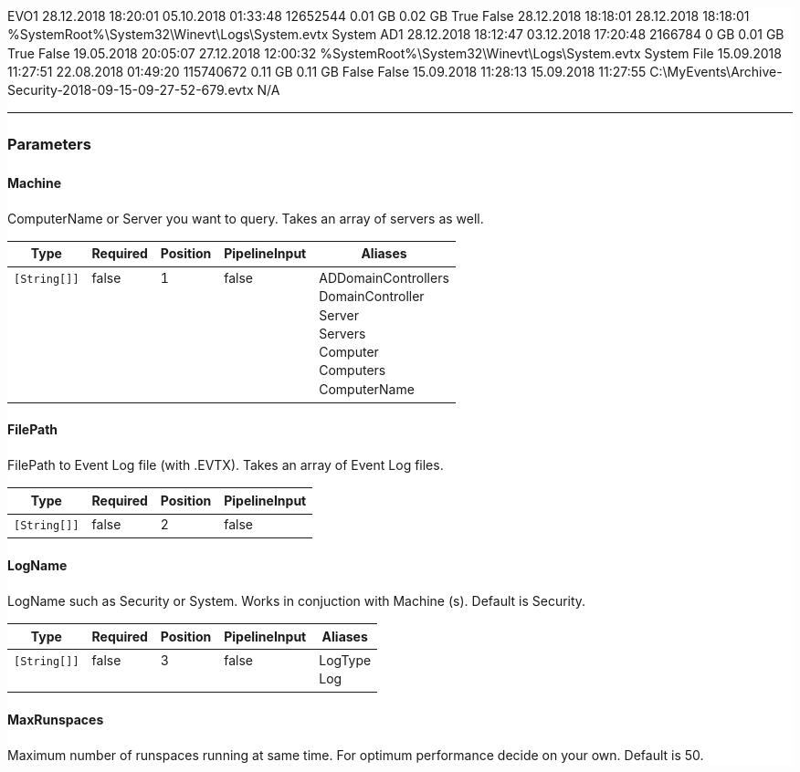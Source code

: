 EVO1   28.12.2018 18:20:01 05.10.2018 01:33:48  12652544 0.01 GB           0.02 GB                True     False 28.12.2018 18:18:01 28.12.2018 18:18:01 %SystemRoot%\System32\Winevt\Logs\System.evtx             System
AD1    28.12.2018 18:12:47 03.12.2018 17:20:48   2166784 0 GB              0.01 GB                True     False 19.05.2018 20:05:07 27.12.2018 12:00:32 %SystemRoot%\System32\Winevt\Logs\System.evtx             System
File   15.09.2018 11:27:51 22.08.2018 01:49:20 115740672 0.11 GB           0.11 GB               False     False 15.09.2018 11:28:13 15.09.2018 11:27:55 C:\MyEvents\Archive-Security-2018-09-15-09-27-52-679.evtx N/A


---


### Parameters
#### **Machine**

ComputerName or Server you want to query. Takes an array of servers as well.






|Type        |Required|Position|PipelineInput|Aliases                                                                                                    |
|------------|--------|--------|-------------|-----------------------------------------------------------------------------------------------------------|
|`[String[]]`|false   |1       |false        |ADDomainControllers<br/>DomainController<br/>Server<br/>Servers<br/>Computer<br/>Computers<br/>ComputerName|



#### **FilePath**

FilePath to Event Log file (with .EVTX). Takes an array of Event Log files.






|Type        |Required|Position|PipelineInput|
|------------|--------|--------|-------------|
|`[String[]]`|false   |2       |false        |



#### **LogName**

LogName such as Security or System. Works in conjuction with Machine (s). Default is Security.






|Type        |Required|Position|PipelineInput|Aliases        |
|------------|--------|--------|-------------|---------------|
|`[String[]]`|false   |3       |false        |LogType<br/>Log|



#### **MaxRunspaces**

Maximum number of runspaces running at same time. For optimum performance decide on your own. Default is 50.
